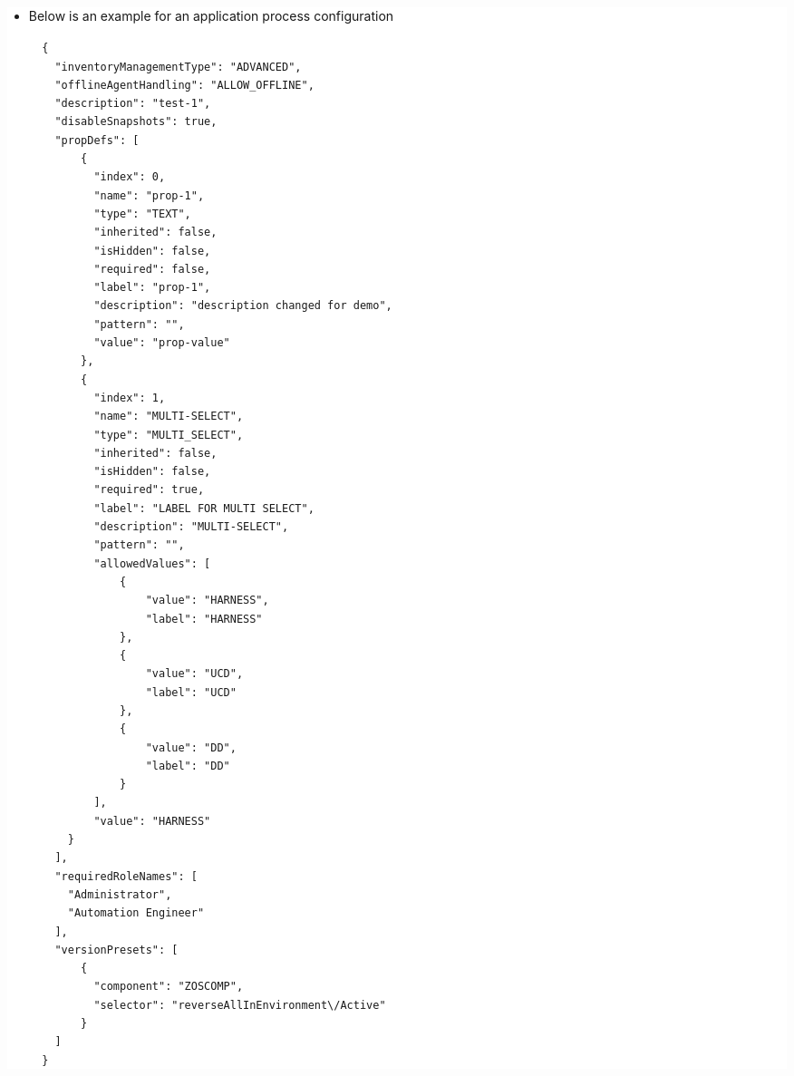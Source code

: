 - Below is an example for an application process configuration



    ```json5
      {
        "inventoryManagementType": "ADVANCED",
        "offlineAgentHandling": "ALLOW_OFFLINE",
        "description": "test-1",
        "disableSnapshots": true,
        "propDefs": [
            {
              "index": 0,
              "name": "prop-1",
              "type": "TEXT",
              "inherited": false,
              "isHidden": false,
              "required": false,
              "label": "prop-1",
              "description": "description changed for demo",
              "pattern": "",
              "value": "prop-value"
            },
            {
              "index": 1,
              "name": "MULTI-SELECT",
              "type": "MULTI_SELECT",
              "inherited": false,
              "isHidden": false,
              "required": true,
              "label": "LABEL FOR MULTI SELECT",
              "description": "MULTI-SELECT",
              "pattern": "",
              "allowedValues": [
                  {
                      "value": "HARNESS",
                      "label": "HARNESS"
                  },
                  {
                      "value": "UCD",
                      "label": "UCD"
                  },
                  {
                      "value": "DD",
                      "label": "DD"
                  }
              ],
              "value": "HARNESS"
          }
        ],
        "requiredRoleNames": [
          "Administrator",
          "Automation Engineer"
        ],
        "versionPresets": [
            {
              "component": "ZOSCOMP",
              "selector": "reverseAllInEnvironment\/Active"
            }
        ]
      }
